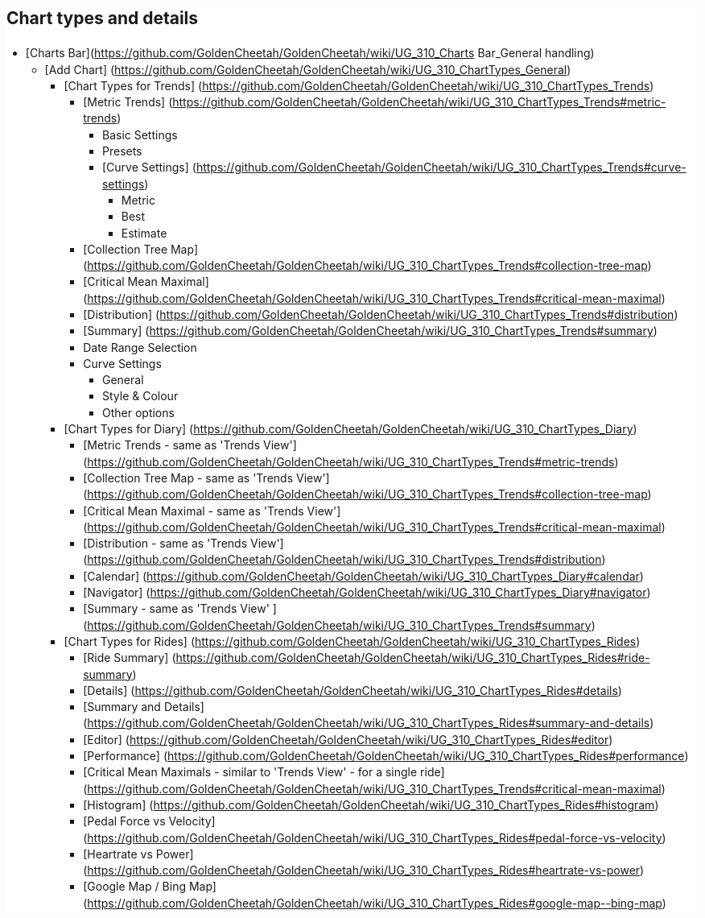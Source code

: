 ## Chart types and details
  * [Charts Bar](https://github.com/GoldenCheetah/GoldenCheetah/wiki/UG_310_Charts Bar_General handling)
    * [Add Chart] (https://github.com/GoldenCheetah/GoldenCheetah/wiki/UG_310_ChartTypes_General)
      * [Chart Types for Trends] (https://github.com/GoldenCheetah/GoldenCheetah/wiki/UG_310_ChartTypes_Trends)
        * [Metric Trends] (https://github.com/GoldenCheetah/GoldenCheetah/wiki/UG_310_ChartTypes_Trends#metric-trends)
          * Basic Settings
          * Presets
          * [Curve Settings] (https://github.com/GoldenCheetah/GoldenCheetah/wiki/UG_310_ChartTypes_Trends#curve-settings)
            * Metric
            * Best
            * Estimate
        * [Collection Tree Map] (https://github.com/GoldenCheetah/GoldenCheetah/wiki/UG_310_ChartTypes_Trends#collection-tree-map)
        * [Critical Mean Maximal] (https://github.com/GoldenCheetah/GoldenCheetah/wiki/UG_310_ChartTypes_Trends#critical-mean-maximal)
        * [Distribution] (https://github.com/GoldenCheetah/GoldenCheetah/wiki/UG_310_ChartTypes_Trends#distribution)
        * [Summary] (https://github.com/GoldenCheetah/GoldenCheetah/wiki/UG_310_ChartTypes_Trends#summary)
        * Date Range Selection
        * Curve Settings
          * General
          * Style & Colour
          * Other options
      * [Chart Types for Diary] (https://github.com/GoldenCheetah/GoldenCheetah/wiki/UG_310_ChartTypes_Diary)
        * [Metric Trends - same as 'Trends View'] (https://github.com/GoldenCheetah/GoldenCheetah/wiki/UG_310_ChartTypes_Trends#metric-trends)
        * [Collection Tree Map - same as 'Trends View'] (https://github.com/GoldenCheetah/GoldenCheetah/wiki/UG_310_ChartTypes_Trends#collection-tree-map)
        * [Critical Mean Maximal - same as 'Trends View'] (https://github.com/GoldenCheetah/GoldenCheetah/wiki/UG_310_ChartTypes_Trends#critical-mean-maximal)
        * [Distribution - same as 'Trends View'] (https://github.com/GoldenCheetah/GoldenCheetah/wiki/UG_310_ChartTypes_Trends#distribution)
        * [Calendar] (https://github.com/GoldenCheetah/GoldenCheetah/wiki/UG_310_ChartTypes_Diary#calendar)
        * [Navigator] (https://github.com/GoldenCheetah/GoldenCheetah/wiki/UG_310_ChartTypes_Diary#navigator)
        * [Summary - same as 'Trends View' ] (https://github.com/GoldenCheetah/GoldenCheetah/wiki/UG_310_ChartTypes_Trends#summary)
      * [Chart Types for Rides] (https://github.com/GoldenCheetah/GoldenCheetah/wiki/UG_310_ChartTypes_Rides)
        * [Ride Summary] (https://github.com/GoldenCheetah/GoldenCheetah/wiki/UG_310_ChartTypes_Rides#ride-summary)
        * [Details] (https://github.com/GoldenCheetah/GoldenCheetah/wiki/UG_310_ChartTypes_Rides#details)
        * [Summary and Details] (https://github.com/GoldenCheetah/GoldenCheetah/wiki/UG_310_ChartTypes_Rides#summary-and-details)
        * [Editor] (https://github.com/GoldenCheetah/GoldenCheetah/wiki/UG_310_ChartTypes_Rides#editor)
        * [Performance] (https://github.com/GoldenCheetah/GoldenCheetah/wiki/UG_310_ChartTypes_Rides#performance)
        * [Critical Mean Maximals - similar to 'Trends View' - for a single ride] (https://github.com/GoldenCheetah/GoldenCheetah/wiki/UG_310_ChartTypes_Trends#critical-mean-maximal)
        * [Histogram] (https://github.com/GoldenCheetah/GoldenCheetah/wiki/UG_310_ChartTypes_Rides#histogram)
        * [Pedal Force vs Velocity] (https://github.com/GoldenCheetah/GoldenCheetah/wiki/UG_310_ChartTypes_Rides#pedal-force-vs-velocity)
        * [Heartrate vs Power] (https://github.com/GoldenCheetah/GoldenCheetah/wiki/UG_310_ChartTypes_Rides#heartrate-vs-power)
        * [Google Map / Bing Map] (https://github.com/GoldenCheetah/GoldenCheetah/wiki/UG_310_ChartTypes_Rides#google-map--bing-map)